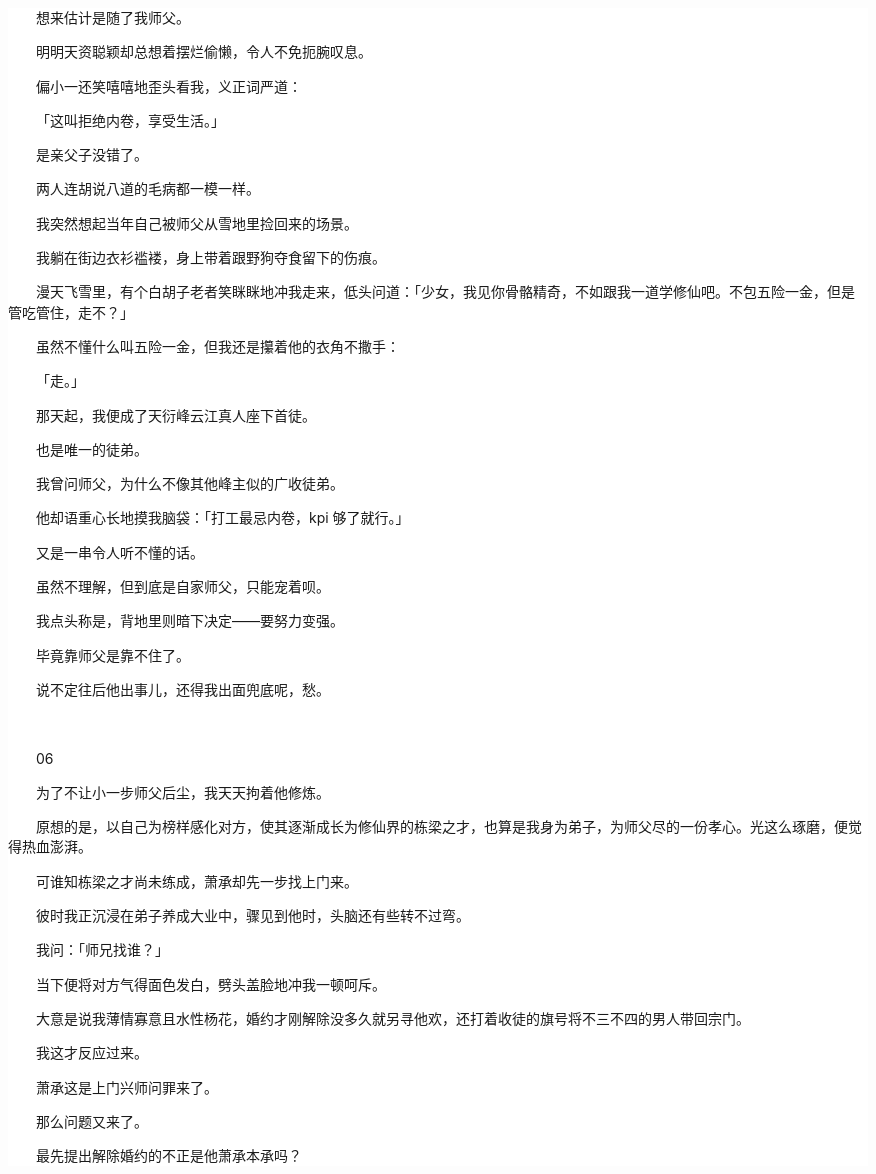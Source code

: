 &emsp;&emsp;想来估计是随了我师父。  
  
&emsp;&emsp;明明天资聪颖却总想着摆烂偷懒，令人不免扼腕叹息。  
  
&emsp;&emsp;偏小一还笑嘻嘻地歪头看我，义正词严道：  
  
&emsp;&emsp;「这叫拒绝内卷，享受生活。」  
  
&emsp;&emsp;是亲父子没错了。  
  
&emsp;&emsp;两人连胡说八道的毛病都一模一样。  
  
&emsp;&emsp;我突然想起当年自己被师父从雪地里捡回来的场景。  
  
&emsp;&emsp;我躺在街边衣衫褴褛，身上带着跟野狗夺食留下的伤痕。  
  
&emsp;&emsp;漫天飞雪里，有个白胡子老者笑眯眯地冲我走来，低头问道：「少女，我见你骨骼精奇，不如跟我一道学修仙吧。不包五险一金，但是管吃管住，走不？」  
  
&emsp;&emsp;虽然不懂什么叫五险一金，但我还是攥着他的衣角不撒手：  
  
&emsp;&emsp;「走。」  
  
&emsp;&emsp;那天起，我便成了天衍峰云江真人座下首徒。  
  
&emsp;&emsp;也是唯一的徒弟。  
  
&emsp;&emsp;我曾问师父，为什么不像其他峰主似的广收徒弟。  
  
&emsp;&emsp;他却语重心长地摸我脑袋：「打工最忌内卷，kpi 够了就行。」  
  
&emsp;&emsp;又是一串令人听不懂的话。  
  
&emsp;&emsp;虽然不理解，但到底是自家师父，只能宠着呗。  
  
&emsp;&emsp;我点头称是，背地里则暗下决定——要努力变强。  
  
&emsp;&emsp;毕竟靠师父是靠不住了。  
  
&emsp;&emsp;说不定往后他出事儿，还得我出面兜底呢，愁。  
  
&emsp;&emsp;   
  
&emsp;&emsp;06  
  
&emsp;&emsp;为了不让小一步师父后尘，我天天拘着他修炼。  
  
&emsp;&emsp;原想的是，以自己为榜样感化对方，使其逐渐成长为修仙界的栋梁之才，也算是我身为弟子，为师父尽的一份孝心。光这么琢磨，便觉得热血澎湃。  
  
&emsp;&emsp;可谁知栋梁之才尚未练成，萧承却先一步找上门来。  
  
&emsp;&emsp;彼时我正沉浸在弟子养成大业中，骤见到他时，头脑还有些转不过弯。  
  
&emsp;&emsp;我问：「师兄找谁？」  
  
&emsp;&emsp;当下便将对方气得面色发白，劈头盖脸地冲我一顿呵斥。  
  
&emsp;&emsp;大意是说我薄情寡意且水性杨花，婚约才刚解除没多久就另寻他欢，还打着收徒的旗号将不三不四的男人带回宗门。  
  
&emsp;&emsp;我这才反应过来。  
  
&emsp;&emsp;萧承这是上门兴师问罪来了。  
  
&emsp;&emsp;那么问题又来了。  
  
&emsp;&emsp;最先提出解除婚约的不正是他萧承本承吗？  
  